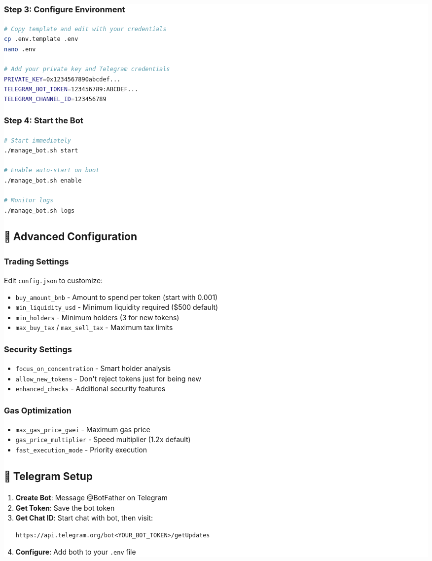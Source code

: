 ### Step 3: Configure Environment
```bash
# Copy template and edit with your credentials
cp .env.template .env
nano .env

# Add your private key and Telegram credentials
PRIVATE_KEY=0x1234567890abcdef...
TELEGRAM_BOT_TOKEN=123456789:ABCDEF...
TELEGRAM_CHANNEL_ID=123456789
```

### Step 4: Start the Bot
```bash
# Start immediately
./manage_bot.sh start

# Enable auto-start on boot
./manage_bot.sh enable

# Monitor logs
./manage_bot.sh logs
```

## 🔧 Advanced Configuration

### Trading Settings
Edit `config.json` to customize:
- `buy_amount_bnb` - Amount to spend per token (start with 0.001)
- `min_liquidity_usd` - Minimum liquidity required ($500 default)
- `min_holders` - Minimum holders (3 for new tokens)
- `max_buy_tax` / `max_sell_tax` - Maximum tax limits

### Security Settings
- `focus_on_concentration` - Smart holder analysis
- `allow_new_tokens` - Don't reject tokens just for being new
- `enhanced_checks` - Additional security features

### Gas Optimization
- `max_gas_price_gwei` - Maximum gas price
- `gas_price_multiplier` - Speed multiplier (1.2x default)
- `fast_execution_mode` - Priority execution

## 📱 Telegram Setup

1. **Create Bot**: Message @BotFather on Telegram
2. **Get Token**: Save the bot token
3. **Get Chat ID**: Start chat with bot, then visit:
   ```
   https://api.telegram.org/bot<YOUR_BOT_TOKEN>/getUpdates
   ```
4. **Configure**: Add both to your `.env` file
